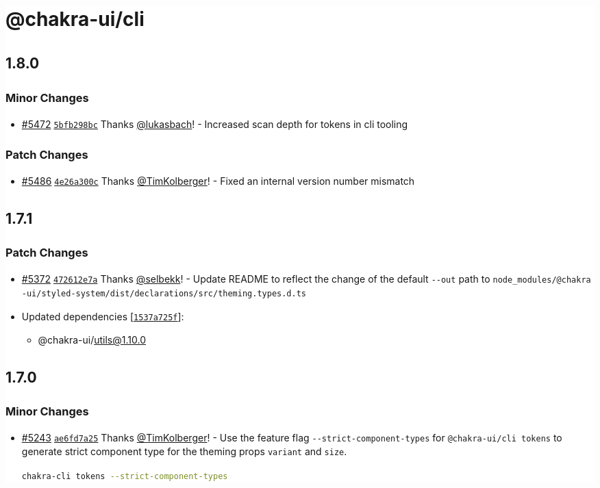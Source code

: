 # @chakra-ui/cli

## 1.8.0

### Minor Changes

- [#5472](https://github.com/chakra-ui/chakra-ui/pull/5472)
  [`5bfb298bc`](https://github.com/chakra-ui/chakra-ui/commit/5bfb298bc01ba49486056a72b040ab0e068dd904)
  Thanks [@lukasbach](https://github.com/lukasbach)! - Increased scan depth for
  tokens in cli tooling

### Patch Changes

- [#5486](https://github.com/chakra-ui/chakra-ui/pull/5486)
  [`4e26a300c`](https://github.com/chakra-ui/chakra-ui/commit/4e26a300caa60b4739e09520a3112802ebe535b9)
  Thanks [@TimKolberger](https://github.com/TimKolberger)! - Fixed an internal
  version number mismatch

## 1.7.1

### Patch Changes

- [#5372](https://github.com/chakra-ui/chakra-ui/pull/5372)
  [`472612e7a`](https://github.com/chakra-ui/chakra-ui/commit/472612e7aea64de64c6744365f7d5c6a97bcc438)
  Thanks [@selbekk](https://github.com/selbekk)! - Update README to reflect the
  change of the default `--out` path to
  `node_modules/@chakra-ui/styled-system/dist/declarations/src/theming.types.d.ts`

- Updated dependencies
  [[`1537a725f`](https://github.com/chakra-ui/chakra-ui/commit/1537a725fbc7f84979e374f546bda625fc685ac3)]:
  - @chakra-ui/utils@1.10.0

## 1.7.0

### Minor Changes

- [#5243](https://github.com/chakra-ui/chakra-ui/pull/5243)
  [`ae6fd7a25`](https://github.com/chakra-ui/chakra-ui/commit/ae6fd7a25c543d089d500e328596b399d85afe8e)
  Thanks [@TimKolberger](https://github.com/TimKolberger)! - Use the feature
  flag `--strict-component-types` for `@chakra-ui/cli tokens` to generate strict
  component type for the theming props `variant` and `size`.

  ```bash
  chakra-cli tokens --strict-component-types
  ```
